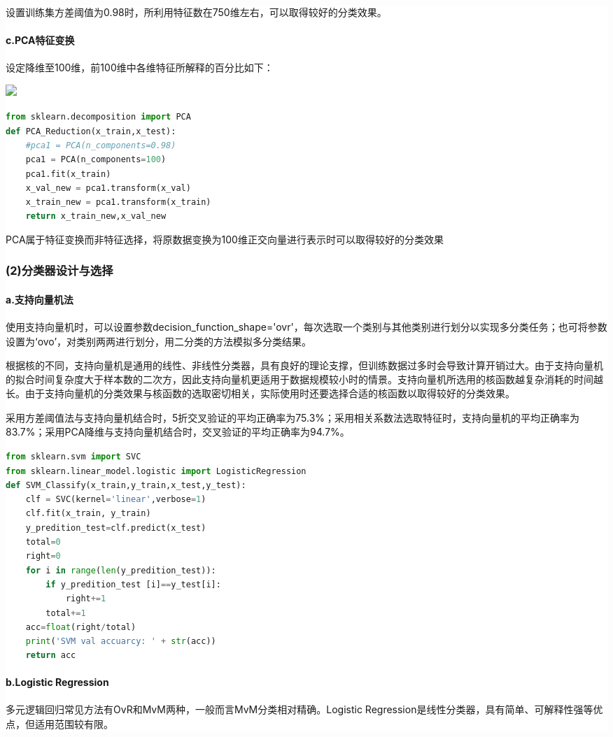 设置训练集方差阈值为0.98时，所利用特征数在750维左右，可以取得较好的分类效果。

#### c.PCA特征变换

设定降维至100维，前100维中各维特征所解释的百分比如下：

![](D:\Document\2019春季学期\模式识别基础\大作业\附件1\ratio1.png)

```python
from sklearn.decomposition import PCA
def PCA_Reduction(x_train,x_test):
    #pca1 = PCA(n_components=0.98)
    pca1 = PCA(n_components=100)
    pca1.fit(x_train)
    x_val_new = pca1.transform(x_val)
    x_train_new = pca1.transform(x_train)
    return x_train_new,x_val_new
```

PCA属于特征变换而非特征选择，将原数据变换为100维正交向量进行表示时可以取得较好的分类效果

### (2)分类器设计与选择

#### a.支持向量机法

使用支持向量机时，可以设置参数decision_function_shape='ovr'，每次选取一个类别与其他类别进行划分以实现多分类任务；也可将参数设置为‘ovo’，对类别两两进行划分，用二分类的方法模拟多分类结果。

根据核的不同，支持向量机是通用的线性、非线性分类器，具有良好的理论支撑，但训练数据过多时会导致计算开销过大。由于支持向量机的拟合时间复杂度大于样本数的二次方，因此支持向量机更适用于数据规模较小时的情景。支持向量机所选用的核函数越复杂消耗的时间越长。由于支持向量机的分类效果与核函数的选取密切相关，实际使用时还要选择合适的核函数以取得较好的分类效果。

采用方差阈值法与支持向量机结合时，5折交叉验证的平均正确率为75.3%；采用相关系数法选取特征时，支持向量机的平均正确率为83.7%；采用PCA降维与支持向量机结合时，交叉验证的平均正确率为94.7%。

```python
from sklearn.svm import SVC  
from sklearn.linear_model.logistic import LogisticRegression
def SVM_Classify(x_train,y_train,x_test,y_test):
    clf = SVC(kernel='linear',verbose=1)
    clf.fit(x_train, y_train) 
    y_predition_test=clf.predict(x_test)
    total=0
    right=0
    for i in range(len(y_predition_test)):
        if y_predition_test [i]==y_test[i]:
            right+=1
        total+=1
    acc=float(right/total)   
    print('SVM val accuarcy: ' + str(acc))
    return acc
```

#### b.Logistic Regression

多元逻辑回归常见方法有OvR和MvM两种，一般而言MvM分类相对精确。Logistic Regression是线性分类器，具有简单、可解释性强等优点，但适用范围较有限。
